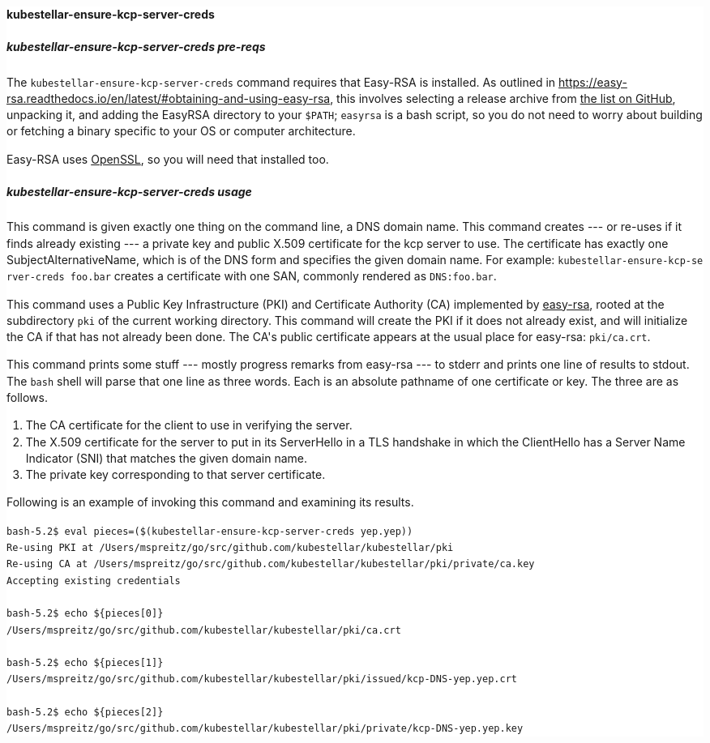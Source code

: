 #### kubestellar-ensure-kcp-server-creds

##### kubestellar-ensure-kcp-server-creds pre-reqs

The `kubestellar-ensure-kcp-server-creds` command requires that
Easy-RSA is installed.  As outlined in
https://easy-rsa.readthedocs.io/en/latest/#obtaining-and-using-easy-rsa,
this involves selecting a release archive from [the list on
GitHub](https://github.com/OpenVPN/easy-rsa/releases), unpacking it,
and adding the EasyRSA directory to your `$PATH`; `easyrsa` is a bash
script, so you do not need to worry about building or fetching a
binary specific to your OS or computer architecture.

Easy-RSA uses [OpenSSL](https://www.openssl.org/), so you will need
that installed too.

##### kubestellar-ensure-kcp-server-creds usage

This command is given exactly one thing on the command line, a DNS
domain name.  This command creates --- or re-uses if it finds already
existing --- a private key and public X.509 certificate for the kcp
server to use.  The certificate has exactly one
SubjectAlternativeName, which is of the DNS form and specifies the
given domain name.  For example: `kubestellar-ensure-kcp-server-creds
foo.bar` creates a certificate with one SAN, commonly rendered as
`DNS:foo.bar`.

This command uses a Public Key Infrastructure (PKI) and Certificate
Authority (CA) implemented by
[easy-rsa](https://github.com/OpenVPN/easy-rsa), rooted at the
subdirectory `pki` of the current working directory.  This command
will create the PKI if it does not already exist, and will initialize
the CA if that has not already been done.  The CA's public certificate
appears at the usual place for easy-rsa: `pki/ca.crt`.

This command prints some stuff --- mostly progress remarks from
easy-rsa --- to stderr and prints one line of results to stdout.  The
`bash` shell will parse that one line as three words.  Each is an
absolute pathname of one certificate or key.  The three are as
follows.

1. The CA certificate for the client to use in verifying the server.
2. The X.509 certificate for the server to put in its ServerHello in a
   TLS handshake in which the ClientHello has a Server Name Indicator
   (SNI) that matches the given domain name.
3. The private key corresponding to that server certificate.

Following is an example of invoking this command and examining its
results.

```console
bash-5.2$ eval pieces=($(kubestellar-ensure-kcp-server-creds yep.yep))
Re-using PKI at /Users/mspreitz/go/src/github.com/kubestellar/kubestellar/pki
Re-using CA at /Users/mspreitz/go/src/github.com/kubestellar/kubestellar/pki/private/ca.key
Accepting existing credentials

bash-5.2$ echo ${pieces[0]}
/Users/mspreitz/go/src/github.com/kubestellar/kubestellar/pki/ca.crt

bash-5.2$ echo ${pieces[1]}
/Users/mspreitz/go/src/github.com/kubestellar/kubestellar/pki/issued/kcp-DNS-yep.yep.crt

bash-5.2$ echo ${pieces[2]}
/Users/mspreitz/go/src/github.com/kubestellar/kubestellar/pki/private/kcp-DNS-yep.yep.key
```
